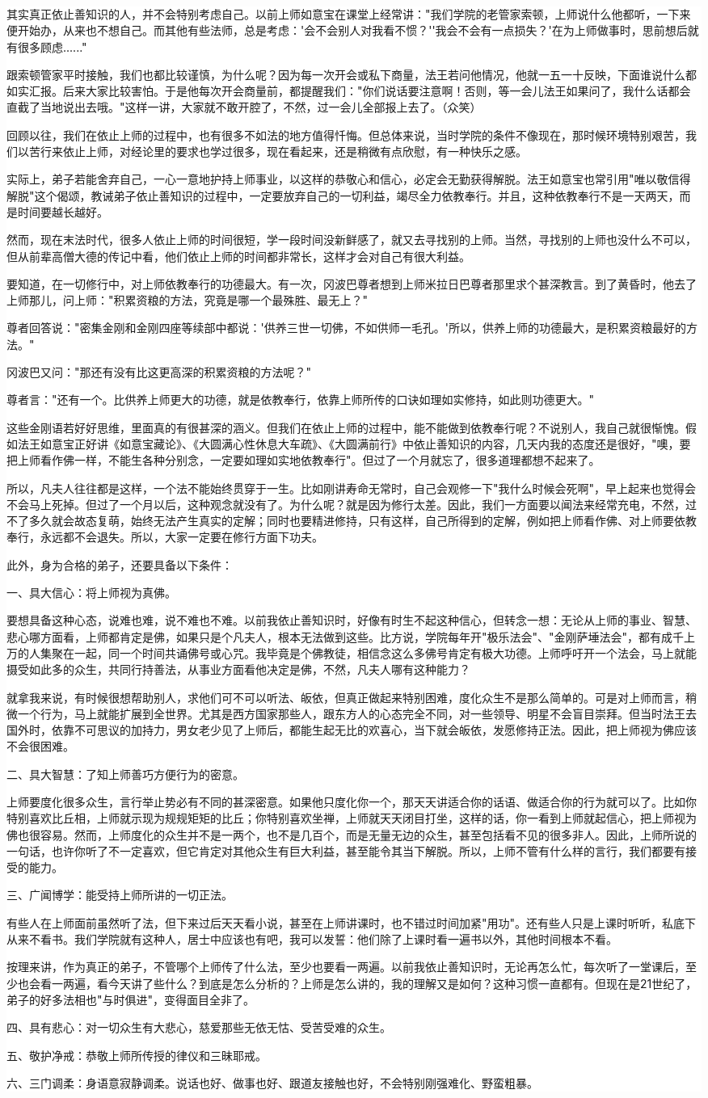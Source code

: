 其实真正依止善知识的人，并不会特别考虑自己。以前上师如意宝在课堂上经常讲："我们学院的老管家索顿，上师说什么他都听，一下来便开始办，从来也不想自己。而其他有些法师，总是考虑：'会不会别人对我看不惯？''我会不会有一点损失？'在为上师做事时，思前想后就有很多顾虑......"

跟索顿管家平时接触，我们也都比较谨慎，为什么呢？因为每一次开会或私下商量，法王若问他情况，他就一五一十反映，下面谁说什么都如实汇报。后来大家比较害怕。于是他每次开会商量前，都提醒我们："你们说话要注意啊！否则，等一会儿法王如果问了，我什么话都会直截了当地说出去哦。"这样一讲，大家就不敢开腔了，不然，过一会儿全部报上去了。（众笑）

回顾以往，我们在依止上师的过程中，也有很多不如法的地方值得忏悔。但总体来说，当时学院的条件不像现在，那时候环境特别艰苦，我们以苦行来依止上师，对经论里的要求也学过很多，现在看起来，还是稍微有点欣慰，有一种快乐之感。

实际上，弟子若能舍弃自己，一心一意地护持上师事业，以这样的恭敬心和信心，必定会无勤获得解脱。法王如意宝也常引用"唯以敬信得解脱"这个偈颂，教诫弟子依止善知识的过程中，一定要放弃自己的一切利益，竭尽全力依教奉行。并且，这种依教奉行不是一天两天，而是时间要越长越好。

然而，现在末法时代，很多人依止上师的时间很短，学一段时间没新鲜感了，就又去寻找别的上师。当然，寻找别的上师也没什么不可以，但从前辈高僧大德的传记中看，他们依止上师的时间都非常长，这样才会对自己有很大利益。

要知道，在一切修行中，对上师依教奉行的功德最大。有一次，冈波巴尊者想到上师米拉日巴尊者那里求个甚深教言。到了黄昏时，他去了上师那儿，问上师："积累资粮的方法，究竟是哪一个最殊胜、最无上？"

尊者回答说："密集金刚和金刚四座等续部中都说：'供养三世一切佛，不如供师一毛孔。'所以，供养上师的功德最大，是积累资粮最好的方法。"

冈波巴又问："那还有没有比这更高深的积累资粮的方法呢？"

尊者言："还有一个。比供养上师更大的功德，就是依教奉行，依靠上师所传的口诀如理如实修持，如此则功德更大。"

这些金刚语若好好思维，里面真的有很甚深的涵义。但我们在依止上师的过程中，能不能做到依教奉行呢？不说别人，我自己就很惭愧。假如法王如意宝正好讲《如意宝藏论》、《大圆满心性休息大车疏》、《大圆满前行》中依止善知识的内容，几天内我的态度还是很好，"噢，要把上师看作佛一样，不能生各种分别念，一定要如理如实地依教奉行"。但过了一个月就忘了，很多道理都想不起来了。

所以，凡夫人往往都是这样，一个法不能始终贯穿于一生。比如刚讲寿命无常时，自己会观修一下"我什么时候会死啊"，早上起来也觉得会不会马上死掉。但过了一个月以后，这种观念就没有了。为什么呢？就是因为修行太差。因此，我们一方面要以闻法来经常充电，不然，过不了多久就会故态复萌，始终无法产生真实的定解；同时也要精进修持，只有这样，自己所得到的定解，例如把上师看作佛、对上师要依教奉行，永远都不会退失。所以，大家一定要在修行方面下功夫。

此外，身为合格的弟子，还要具备以下条件：

一、具大信心：将上师视为真佛。

要想具备这种心态，说难也难，说不难也不难。以前我依止善知识时，好像有时生不起这种信心，但转念一想：无论从上师的事业、智慧、悲心哪方面看，上师都肯定是佛，如果只是个凡夫人，根本无法做到这些。比方说，学院每年开"极乐法会"、"金刚萨埵法会"，都有成千上万的人集聚在一起，同一个时间共诵佛号或心咒。我毕竟是个佛教徒，相信念这么多佛号肯定有极大功德。上师呼吁开一个法会，马上就能摄受如此多的众生，共同行持善法，从事业方面看他决定是佛，不然，凡夫人哪有这种能力？

就拿我来说，有时候很想帮助别人，求他们可不可以听法、皈依，但真正做起来特别困难，度化众生不是那么简单的。可是对上师而言，稍微一个行为，马上就能扩展到全世界。尤其是西方国家那些人，跟东方人的心态完全不同，对一些领导、明星不会盲目崇拜。但当时法王去国外时，依靠不可思议的加持力，男女老少见了上师后，都能生起无比的欢喜心，当下就会皈依，发愿修持正法。因此，把上师视为佛应该不会很困难。

二、具大智慧：了知上师善巧方便行为的密意。

上师要度化很多众生，言行举止势必有不同的甚深密意。如果他只度化你一个，那天天讲适合你的话语、做适合你的行为就可以了。比如你特别喜欢比丘相，上师就示现为规规矩矩的比丘；你特别喜欢坐禅，上师就天天闭目打坐，这样的话，你一看到上师就起信心，把上师视为佛也很容易。然而，上师度化的众生并不是一两个，也不是几百个，而是无量无边的众生，甚至包括看不见的很多非人。因此，上师所说的一句话，也许你听了不一定喜欢，但它肯定对其他众生有巨大利益，甚至能令其当下解脱。所以，上师不管有什么样的言行，我们都要有接受的能力。

三、广闻博学：能受持上师所讲的一切正法。

有些人在上师面前虽然听了法，但下来过后天天看小说，甚至在上师讲课时，也不错过时间加紧"用功"。还有些人只是上课时听听，私底下从来不看书。我们学院就有这种人，居士中应该也有吧，我可以发誓：他们除了上课时看一遍书以外，其他时间根本不看。

按理来讲，作为真正的弟子，不管哪个上师传了什么法，至少也要看一两遍。以前我依止善知识时，无论再怎么忙，每次听了一堂课后，至少也会看一两遍，看今天讲了些什么？到底是怎么分析的？上师是怎么讲的，我的理解又是如何？这种习惯一直都有。但现在是21世纪了，弟子的好多法相也"与时俱进"，变得面目全非了。

四、具有悲心：对一切众生有大悲心，慈爱那些无依无怙、受苦受难的众生。

五、敬护净戒：恭敬上师所传授的律仪和三昧耶戒。

六、三门调柔：身语意寂静调柔。说话也好、做事也好、跟道友接触也好，不会特别刚强难化、野蛮粗暴。
